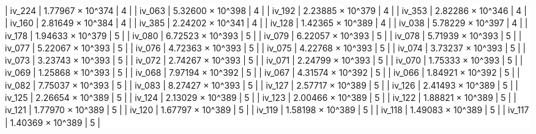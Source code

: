 | iv_224 | 1.77967 × 10^374 | 4 |
| iv_063 | 5.32600 × 10^398 | 4 |
| iv_192 | 2.23885 × 10^379 | 4 |
| iv_353 | 2.82286 × 10^346 | 4 |
| iv_160 | 2.81649 × 10^384 | 4 |
| iv_385 | 2.24202 × 10^341 | 4 |
| iv_128 | 1.42365 × 10^389 | 4 |
| iv_038 | 5.78229 × 10^397 | 4 |
| iv_178 | 1.94633 × 10^379 | 5 |
| iv_080 | 6.72523 × 10^393 | 5 |
| iv_079 | 6.22057 × 10^393 | 5 |
| iv_078 | 5.71939 × 10^393 | 5 |
| iv_077 | 5.22067 × 10^393 | 5 |
| iv_076 | 4.72363 × 10^393 | 5 |
| iv_075 | 4.22768 × 10^393 | 5 |
| iv_074 | 3.73237 × 10^393 | 5 |
| iv_073 | 3.23743 × 10^393 | 5 |
| iv_072 | 2.74267 × 10^393 | 5 |
| iv_071 | 2.24799 × 10^393 | 5 |
| iv_070 | 1.75333 × 10^393 | 5 |
| iv_069 | 1.25868 × 10^393 | 5 |
| iv_068 | 7.97194 × 10^392 | 5 |
| iv_067 | 4.31574 × 10^392 | 5 |
| iv_066 | 1.84921 × 10^392 | 5 |
| iv_082 | 7.75037 × 10^393 | 5 |
| iv_083 | 8.27427 × 10^393 | 5 |
| iv_127 | 2.57717 × 10^389 | 5 |
| iv_126 | 2.41493 × 10^389 | 5 |
| iv_125 | 2.26654 × 10^389 | 5 |
| iv_124 | 2.13029 × 10^389 | 5 |
| iv_123 | 2.00466 × 10^389 | 5 |
| iv_122 | 1.88821 × 10^389 | 5 |
| iv_121 | 1.77970 × 10^389 | 5 |
| iv_120 | 1.67797 × 10^389 | 5 |
| iv_119 | 1.58198 × 10^389 | 5 |
| iv_118 | 1.49083 × 10^389 | 5 |
| iv_117 | 1.40369 × 10^389 | 5 |